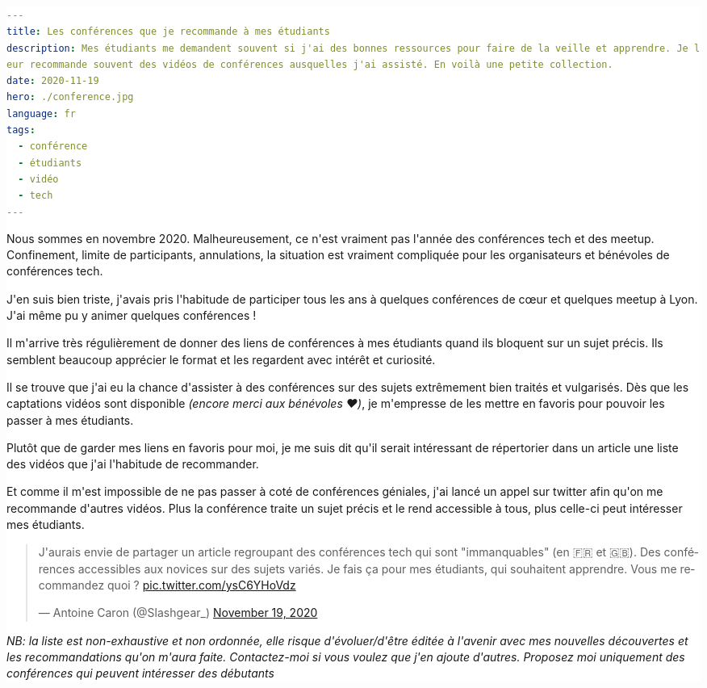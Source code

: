 ```yaml
---
title: Les conférences que je recommande à mes étudiants
description: Mes étudiants me demandent souvent si j'ai des bonnes ressources pour faire de la veille et apprendre. Je leur recommande souvent des vidéos de conférences ausquelles j'ai assisté. En voilà une petite collection.
date: 2020-11-19
hero: ./conference.jpg
language: fr
tags:
  - conférence
  - étudiants
  - vidéo
  - tech
---
```


Nous sommes en novembre 2020. Malheureusement, ce n'est vraiment pas l'année des conférences tech et des meetup.
Confinement, limite de participants, annulations, la situation est vraiment compliquée pour les organisateurs et bénévoles de conférences tech.

J'en suis bien triste, j'avais pris l'habitude de participer tous les ans à quelques conférences de cœur et quelques meetup à Lyon.
J'ai même pu y animer quelques conférences !

Il m'arrive très régulièrement de donner des liens de conférences à mes étudiants quand ils bloquent sur un sujet précis.
Ils semblent beaucoup apprécier le format et les regardent avec intérêt et curiosité.

Il se trouve que j'ai eu la chance d'assister à des conférences sur des sujets extrêmement bien traités et vulgarisés.
Dès que les captations vidéos sont disponible _(encore merci aux bénévoles ♥️)_, je m'empresse de les mettre en favoris pour pouvoir les passer à mes étudiants.

Plutôt que de garder mes liens en favoris pour moi, je me suis dit qu'il serait intéressant de répertorier dans un article une liste des vidéos que j'ai l'habitude de recommander.

Et comme il m'est impossible de ne pas passer à coté de conférences géniales, j'ai lancé un appel sur twitter afin qu'on me recommande d'autres vidéos.
Plus la conférence traite un sujet précis et le rend accessible à tous, plus celle-ci peut intéresser mes étudiants.

<blockquote class="twitter-tweet"><p lang="fr" dir="ltr">J&#39;aurais envie de partager un article regroupant des conférences tech qui sont &quot;immanquables&quot; (en 🇫🇷 et 🇬🇧). Des conférences accessibles aux novices sur des sujets variés. Je fais ça pour mes étudiants, qui souhaitent apprendre. Vous me recommandez quoi ? <a href="https://t.co/ysC6YHoVdz">pic.twitter.com/ysC6YHoVdz</a></p>&mdash; Antoine Caron (@Slashgear_) <a href="https://twitter.com/Slashgear_/status/1329337120452907008?ref_src=twsrc%5Etfw">November 19, 2020</a></blockquote>

_NB: la liste est non-exhaustive et non ordonnée, elle risque d'évoluer/d'être éditée à l'avenir avec mes nouvelles découvertes et les recommandations qu'on m'aura faite.
Contactez-moi si vous voulez que j'en ajoute d'autres.
Proposez moi uniquement des conférences qui peuvent intéresser des débutants_
